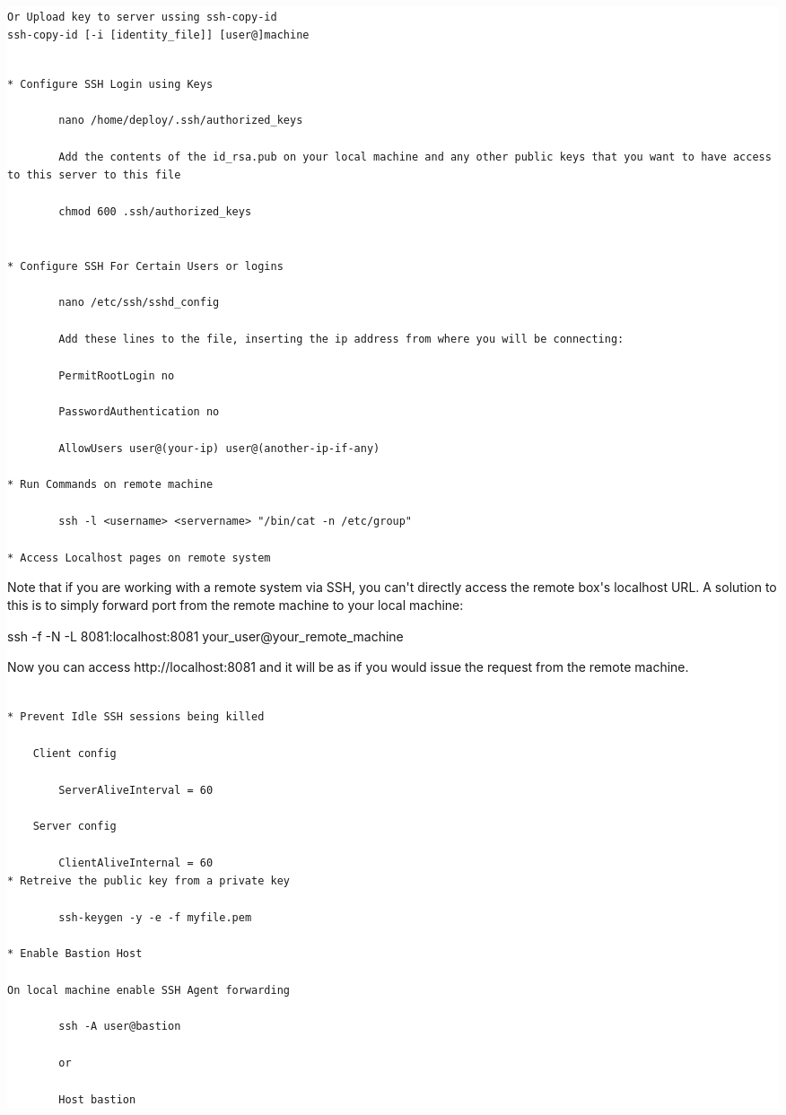     Or Upload key to server ussing ssh-copy-id
    ssh-copy-id [-i [identity_file]] [user@]machine
```

* Configure SSH Login using Keys

        nano /home/deploy/.ssh/authorized_keys

        Add the contents of the id_rsa.pub on your local machine and any other public keys that you want to have access to this server to this file

        chmod 600 .ssh/authorized_keys


* Configure SSH For Certain Users or logins

        nano /etc/ssh/sshd_config

        Add these lines to the file, inserting the ip address from where you will be connecting:

        PermitRootLogin no

        PasswordAuthentication no

        AllowUsers user@(your-ip) user@(another-ip-if-any)

* Run Commands on remote machine

        ssh -l <username> <servername> "/bin/cat -n /etc/group"

* Access Localhost pages on remote system

```
Note that if you are working with a remote system via SSH, you can't directly access the remote box's localhost URL. A solution to this is to simply forward port from the remote machine to your local machine:

ssh -f -N -L 8081:localhost:8081 your_user@your_remote_machine

Now you can access http://localhost:8081 and it will be as if you would issue the request from the remote machine.
```

* Prevent Idle SSH sessions being killed

    Client config

        ServerAliveInterval = 60

    Server config

        ClientAliveInternal = 60
* Retreive the public key from a private key

        ssh-keygen -y -e -f myfile.pem

* Enable Bastion Host

On local machine enable SSH Agent forwarding

        ssh -A user@bastion

        or

        Host bastion
```